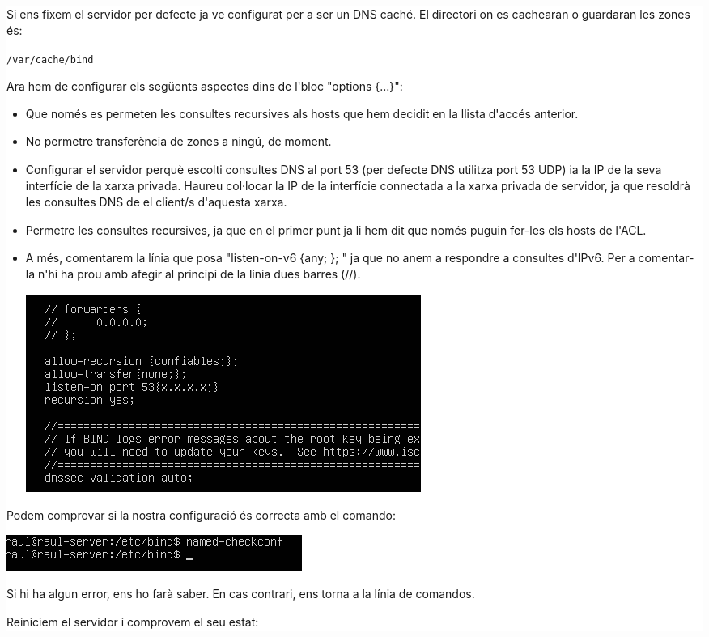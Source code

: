 Si ens fixem el servidor per defecte ja ve configurat per a ser un DNS caché. El directori on es cachearan o guardaran les zones és:

```
/var/cache/bind
```

Ara hem de configurar els següents aspectes dins de l'bloc "options {...}":

* Que només es permeten les consultes recursives als hosts que hem decidit en la llista d'accés anterior.

* No permetre transferència de zones a ningú, de moment.

* Configurar el servidor perquè escolti consultes DNS al port 53 (per defecte DNS utilitza port 53 UDP) ia la IP de la seva interfície de la xarxa privada. Haureu col·locar la IP de la interfície connectada a la xarxa privada de servidor, ja que resoldrà les consultes DNS de el client/s d'aquesta xarxa.

* Permetre les consultes recursives, ja que en el primer punt ja li hem dit que només puguin fer-les els hosts de l'ACL.

* A més, comentarem la línia que posa "listen-on-v6 {any; }; " ja que no anem a respondre a consultes d'IPv6. Per a comentar-la n'hi ha prou amb afegir al principi de la línia dues barres (//).
   
       
     ![](../img/3.1.bind_3.png)


Podem comprovar si la nostra configuració és correcta amb el comando:

![](../img/3.1.bind_4.png)

Si hi ha algun error, ens ho farà saber. En cas contrari, ens torna a la línia de comandos.

Reiniciem el servidor i comprovem el seu estat:
